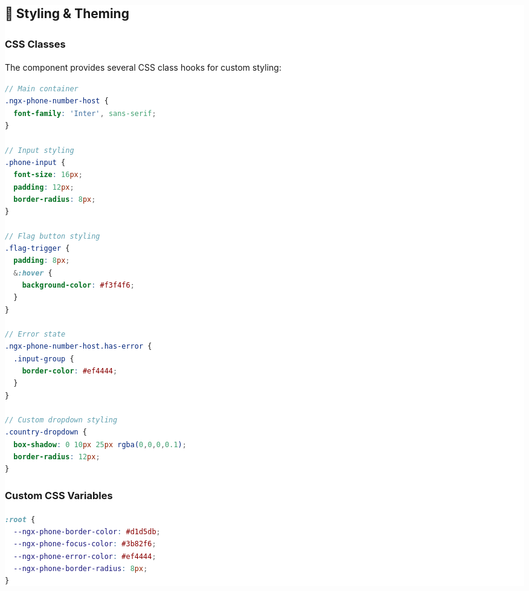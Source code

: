 
## 🎨 Styling & Theming

### CSS Classes

The component provides several CSS class hooks for custom styling:

```scss
// Main container
.ngx-phone-number-host {
  font-family: 'Inter', sans-serif;
}

// Input styling
.phone-input {
  font-size: 16px;
  padding: 12px;
  border-radius: 8px;
}

// Flag button styling
.flag-trigger {
  padding: 8px;
  &:hover {
    background-color: #f3f4f6;
  }
}

// Error state
.ngx-phone-number-host.has-error {
  .input-group {
    border-color: #ef4444;
  }
}

// Custom dropdown styling
.country-dropdown {
  box-shadow: 0 10px 25px rgba(0,0,0,0.1);
  border-radius: 12px;
}
```

### Custom CSS Variables

```scss
:root {
  --ngx-phone-border-color: #d1d5db;
  --ngx-phone-focus-color: #3b82f6;
  --ngx-phone-error-color: #ef4444;
  --ngx-phone-border-radius: 8px;
}
```
